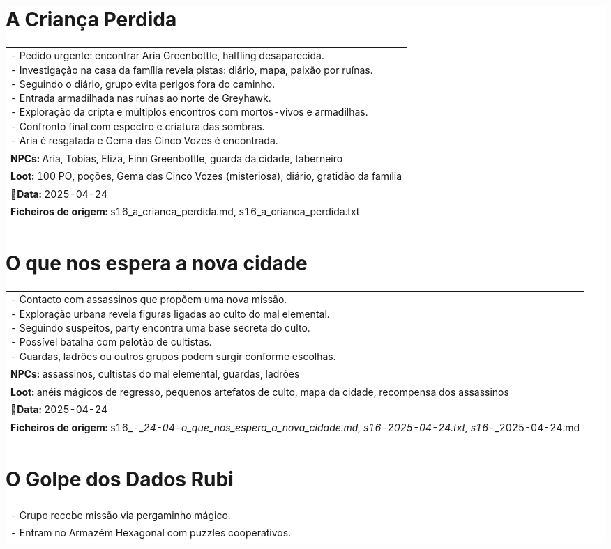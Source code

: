 # A Criança Perdida
|                                                                                                                                                                                                                                                                                                                                                                                                                                                                                          |
| ---------------------------------------------------------------------------------------------------------------------------------------------------------------------------------------------------------------------------------------------------------------------------------------------------------------------------------------------------------------------------------------------------------------------------------------------------------------------------------------- |
| - Pedido urgente: encontrar Aria Greenbottle, halfling desaparecida.<br>- Investigação na casa da família revela pistas: diário, mapa, paixão por ruínas.<br>- Seguindo o diário, grupo evita perigos fora do caminho.<br>- Entrada armadilhada nas ruínas ao norte de Greyhawk.<br>- Exploração da cripta e múltiplos encontros com mortos-vivos e armadilhas.<br>- Confronto final com espectro e criatura das sombras.<br>- Aria é resgatada e Gema das Cinco Vozes é encontrada.<br> |
| **NPCs:** Aria, Tobias, Eliza, Finn Greenbottle, guarda da cidade, taberneiro                                                                                                                                                                                                                                                                                                                                                                                                            |
| **Loot:** 100 PO, poções, Gema das Cinco Vozes (misteriosa), diário, gratidão da família                                                                                                                                                                                                                                                                                                                                                                                                 |
| **📅Data:** 2025-04-24                                                                                                                                                                                                                                                                                                                                                                                                                                                                   |
| **Ficheiros de origem:** s16_a_crianca_perdida.md, s16_a_crianca_perdida.txt                                                                                                                                                                                                                                                                                                                                                                                                             |

#  O que nos espera a nova cidade
|                                                                                                                                                                                                                                                                                                                               |
| ----------------------------------------------------------------------------------------------------------------------------------------------------------------------------------------------------------------------------------------------------------------------------------------------------------------------------- |
| - Contacto com assassinos que propõem uma nova missão.<br>- Exploração urbana revela figuras ligadas ao culto do mal elemental.<br>- Seguindo suspeitos, party encontra uma base secreta do culto.<br>- Possível batalha com pelotão de cultistas.<br>- Guardas, ladrões ou outros grupos podem surgir conforme escolhas.<br> |
| **NPCs:** assassinos, cultistas do mal elemental, guardas, ladrões                                                                                                                                                                                                                                                            |
| **Loot:** anéis mágicos de regresso, pequenos artefatos de culto, mapa da cidade, recompensa dos assassinos                                                                                                                                                                                                                   |
| **📅Data:** 2025-04-24                                                                                                                                                                                                                                                                                                        |
| **Ficheiros de origem:** s16_-__24-04_-_o_que_nos_espera_a_nova_cidade.md, s16_-_2025-04-24.txt, s16_-_2025-04-24.md                                                                                                                                                                                                          |

# O Golpe dos Dados Rubi
|                                                                      |
| -------------------------------------------------------------------- |
| - Grupo recebe missão via pergaminho mágico.                         |
| - Entram no Armazém Hexagonal com puzzles cooperativos.              |